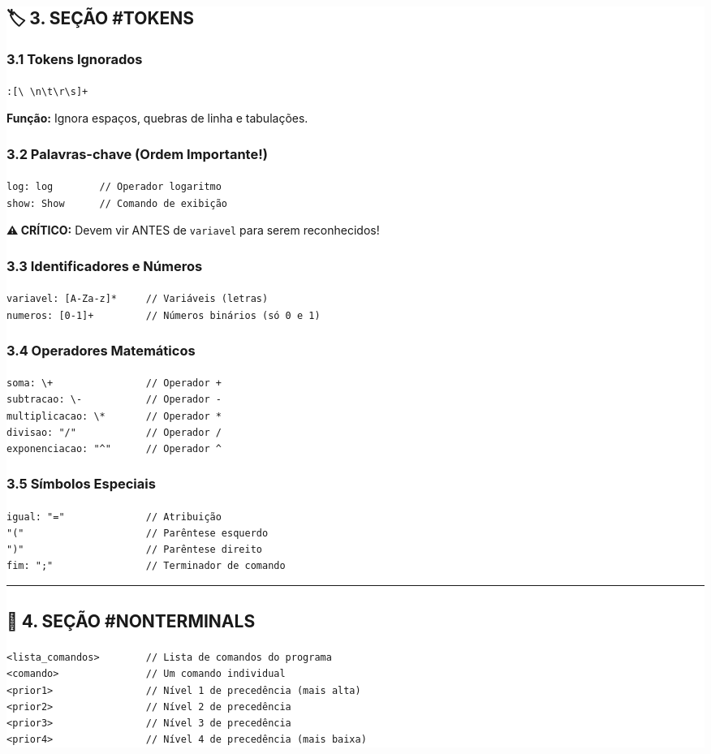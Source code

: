 
## 🏷️ 3. SEÇÃO #TOKENS

### 3.1 Tokens Ignorados
```gals
:[\ \n\t\r\s]+
```
**Função:** Ignora espaços, quebras de linha e tabulações.

### 3.2 Palavras-chave (Ordem Importante!)
```gals
log: log        // Operador logaritmo
show: Show      // Comando de exibição
```
**⚠️ CRÍTICO:** Devem vir ANTES de `variavel` para serem reconhecidos!

### 3.3 Identificadores e Números
```gals
variavel: [A-Za-z]*     // Variáveis (letras)
numeros: [0-1]+         // Números binários (só 0 e 1)
```

### 3.4 Operadores Matemáticos
```gals
soma: \+                // Operador +
subtracao: \-           // Operador -
multiplicacao: \*       // Operador *
divisao: "/"            // Operador /
exponenciacao: "^"      // Operador ^
```

### 3.5 Símbolos Especiais
```gals
igual: "="              // Atribuição
"("                     // Parêntese esquerdo
")"                     // Parêntese direito
fim: ";"                // Terminador de comando
```

---

## 🌳 4. SEÇÃO #NONTERMINALS

```gals
<lista_comandos>        // Lista de comandos do programa
<comando>               // Um comando individual
<prior1>                // Nível 1 de precedência (mais alta)
<prior2>                // Nível 2 de precedência
<prior3>                // Nível 3 de precedência  
<prior4>                // Nível 4 de precedência (mais baixa)
```
